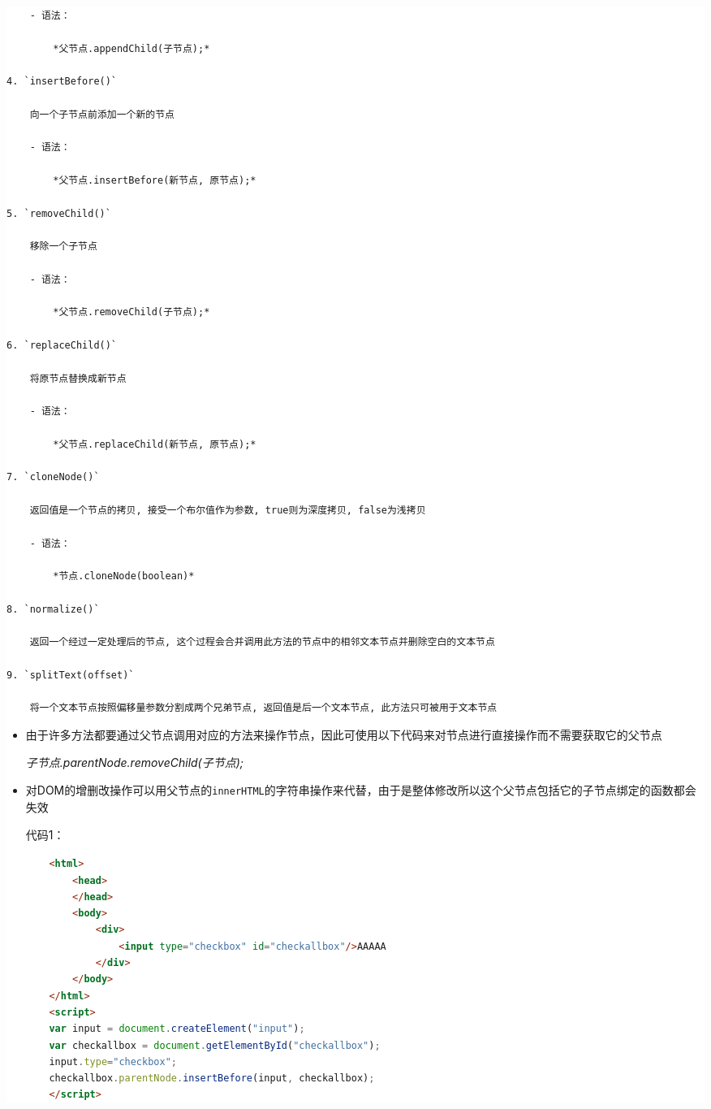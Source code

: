         - 语法：

            *父节点.appendChild(子节点);*

    4. `insertBefore()`

        向一个子节点前添加一个新的节点

        - 语法：

            *父节点.insertBefore(新节点, 原节点);*

    5. `removeChild()`

        移除一个子节点

        - 语法：

            *父节点.removeChild(子节点);*

    6. `replaceChild()`

        将原节点替换成新节点

        - 语法：

            *父节点.replaceChild(新节点, 原节点);*

    7. `cloneNode()`

        返回值是一个节点的拷贝, 接受一个布尔值作为参数, true则为深度拷贝, false为浅拷贝

        - 语法：

            *节点.cloneNode(boolean)*

    8. `normalize()`

        返回一个经过一定处理后的节点, 这个过程会合并调用此方法的节点中的相邻文本节点并删除空白的文本节点

    9. `splitText(offset)`

        将一个文本节点按照偏移量参数分割成两个兄弟节点, 返回值是后一个文本节点, 此方法只可被用于文本节点

- 由于许多方法都要通过父节点调用对应的方法来操作节点，因此可使用以下代码来对节点进行直接操作而不需要获取它的父节点

    *子节点.parentNode.removeChild(子节点);*


- 对DOM的增删改操作可以用父节点的`innerHTML`的字符串操作来代替，由于是整体修改所以这个父节点包括它的子节点绑定的函数都会失效

    代码1：

    ```HTML
        <html>
            <head>
            </head>
            <body>
                <div>
                    <input type="checkbox" id="checkallbox"/>AAAAA
                </div>
            </body>
        </html>
        <script>
        var input = document.createElement("input");
        var checkallbox = document.getElementById("checkallbox");
        input.type="checkbox";
        checkallbox.parentNode.insertBefore(input, checkallbox);
        </script>
    ```
    